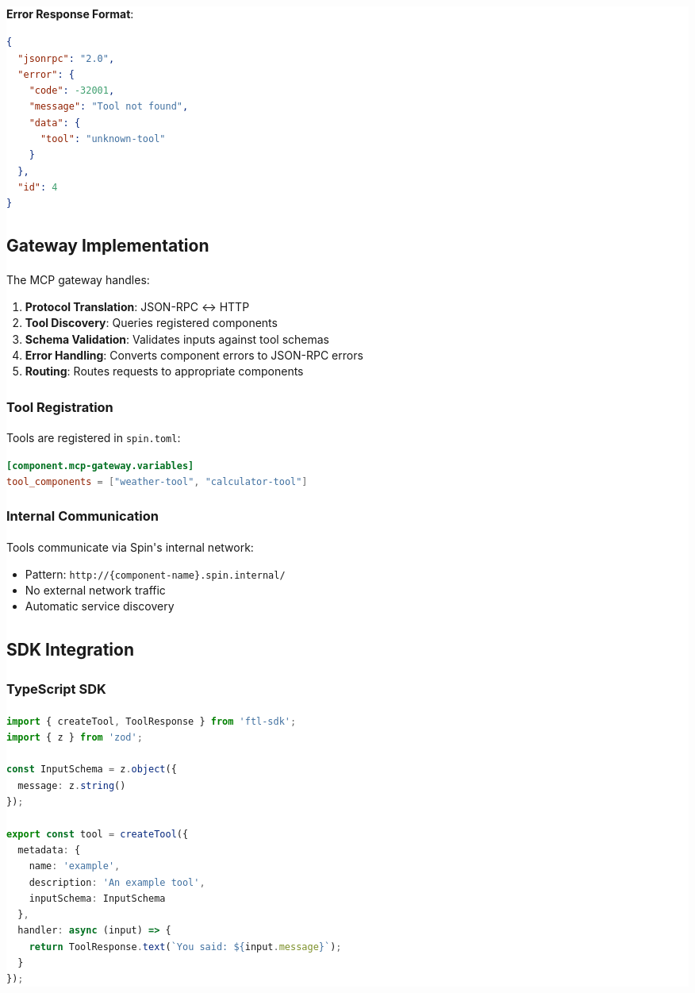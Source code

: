 **Error Response Format**:
```json
{
  "jsonrpc": "2.0",
  "error": {
    "code": -32001,
    "message": "Tool not found",
    "data": {
      "tool": "unknown-tool"
    }
  },
  "id": 4
}
```

## Gateway Implementation

The MCP gateway handles:

1. **Protocol Translation**: JSON-RPC ↔ HTTP
2. **Tool Discovery**: Queries registered components
3. **Schema Validation**: Validates inputs against tool schemas
4. **Error Handling**: Converts component errors to JSON-RPC errors
5. **Routing**: Routes requests to appropriate components

### Tool Registration

Tools are registered in `spin.toml`:

```toml
[component.mcp-gateway.variables]
tool_components = ["weather-tool", "calculator-tool"]
```

### Internal Communication

Tools communicate via Spin's internal network:
- Pattern: `http://{component-name}.spin.internal/`
- No external network traffic
- Automatic service discovery

## SDK Integration

### TypeScript SDK

```typescript
import { createTool, ToolResponse } from 'ftl-sdk';
import { z } from 'zod';

const InputSchema = z.object({
  message: z.string()
});

export const tool = createTool({
  metadata: {
    name: 'example',
    description: 'An example tool',
    inputSchema: InputSchema
  },
  handler: async (input) => {
    return ToolResponse.text(`You said: ${input.message}`);
  }
});
```
